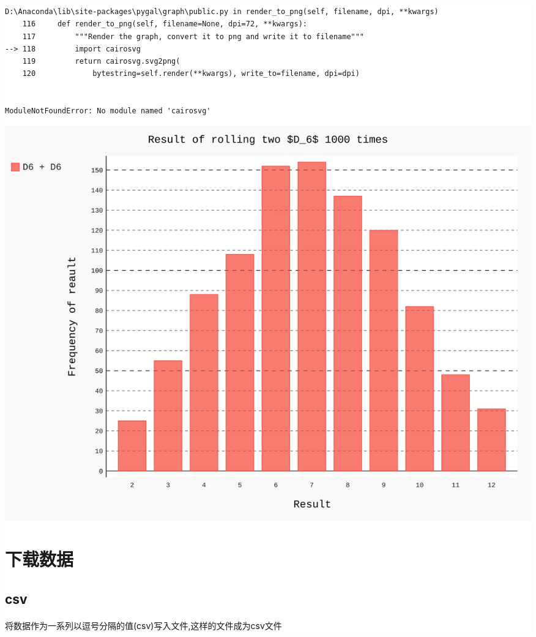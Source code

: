
    D:\Anaconda\lib\site-packages\pygal\graph\public.py in render_to_png(self, filename, dpi, **kwargs)
        116     def render_to_png(self, filename=None, dpi=72, **kwargs):
        117         """Render the graph, convert it to png and write it to filename"""
    --> 118         import cairosvg
        119         return cairosvg.svg2png(
        120             bytestring=self.render(**kwargs), write_to=filename, dpi=dpi)


    ModuleNotFoundError: No module named 'cairosvg'





![svg](./data_visualization/output_35_1.svg)



# 下载数据

## csv
将数据作为一系列以逗号分隔的值(csv)写入文件,这样的文件成为csv文件
